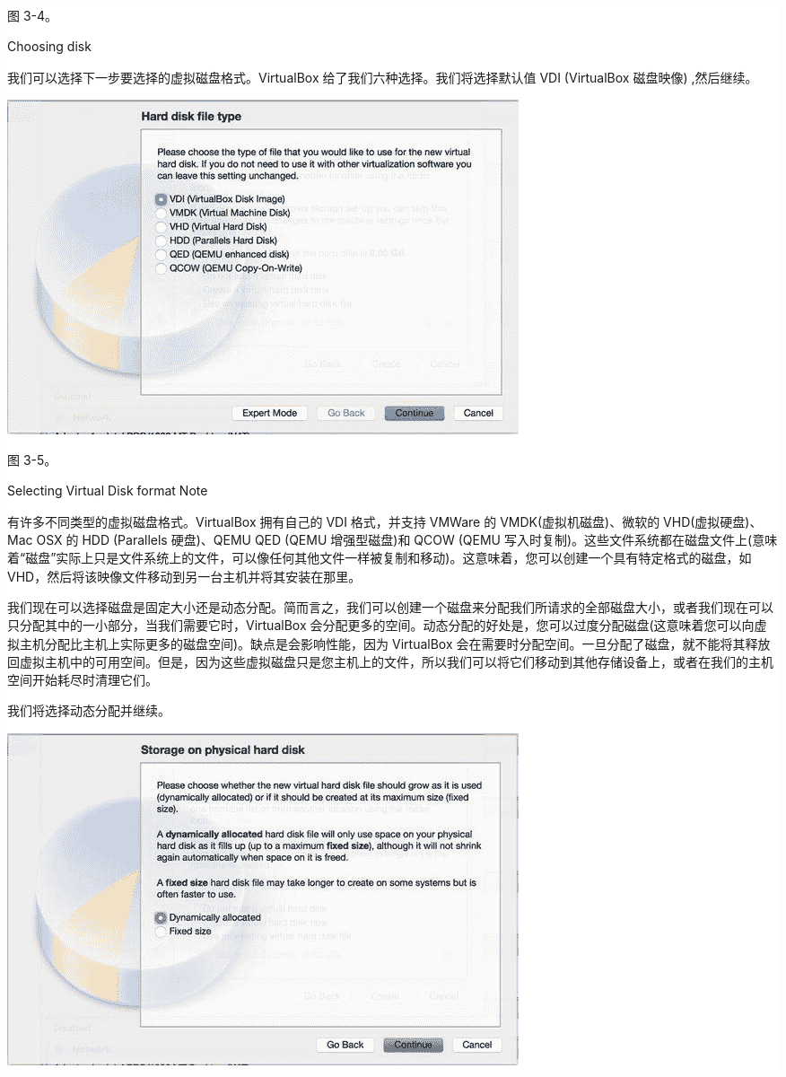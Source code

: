 图 3-4。

Choosing disk

我们可以选择下一步要选择的虚拟磁盘格式。VirtualBox 给了我们六种选择。我们将选择默认值 VDI (VirtualBox 磁盘映像) ,然后继续。

![A185439_2_En_3_Fig5_HTML.jpg](img/A185439_2_En_3_Fig5_HTML.jpg)

图 3-5。

Selecting Virtual Disk format Note

有许多不同类型的虚拟磁盘格式。VirtualBox 拥有自己的 VDI 格式，并支持 VMWare 的 VMDK(虚拟机磁盘)、微软的 VHD(虚拟硬盘)、Mac OSX 的 HDD (Parallels 硬盘)、QEMU QED (QEMU 增强型磁盘)和 QCOW (QEMU 写入时复制)。这些文件系统都在磁盘文件上(意味着“磁盘”实际上只是文件系统上的文件，可以像任何其他文件一样被复制和移动)。这意味着，您可以创建一个具有特定格式的磁盘，如 VHD，然后将该映像文件移动到另一台主机并将其安装在那里。

我们现在可以选择磁盘是固定大小还是动态分配。简而言之，我们可以创建一个磁盘来分配我们所请求的全部磁盘大小，或者我们现在可以只分配其中的一小部分，当我们需要它时，VirtualBox 会分配更多的空间。动态分配的好处是，您可以过度分配磁盘(这意味着您可以向虚拟主机分配比主机上实际更多的磁盘空间)。缺点是会影响性能，因为 VirtualBox 会在需要时分配空间。一旦分配了磁盘，就不能将其释放回虚拟主机中的可用空间。但是，因为这些虚拟磁盘只是您主机上的文件，所以我们可以将它们移动到其他存储设备上，或者在我们的主机空间开始耗尽时清理它们。

我们将选择动态分配并继续。

![A185439_2_En_3_Fig6_HTML.jpg](img/A185439_2_En_3_Fig6_HTML.jpg)

